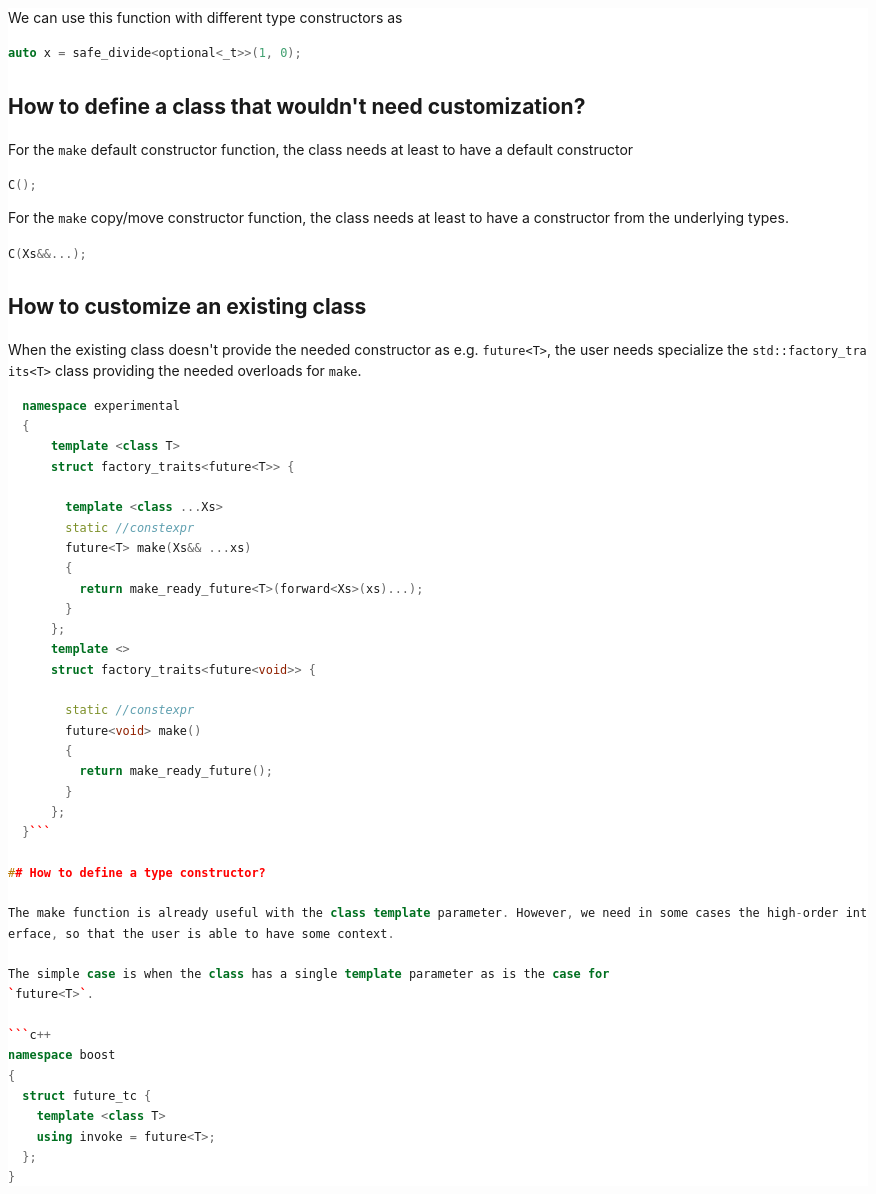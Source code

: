We can use this function with different type constructors as

```c++
auto x = safe_divide<optional<_t>>(1, 0);
```
  
## How to define a class that wouldn't need customization? 

For the `make` default constructor function, the class needs at least to have a 
default constructor

```c++
C();
```

For the `make` copy/move constructor function, the class needs at least to have a constructor from the underlying types.

```c++
C(Xs&&...);
```

## How to customize an existing class

When the existing class doesn't provide the needed constructor as e.g. `future<T>`, the user needs specialize the `std::factory_traits<T>` class providing the needed overloads for `make`.

```c++
  namespace experimental
  {
      template <class T>
      struct factory_traits<future<T>> {

        template <class ...Xs>
        static //constexpr
        future<T> make(Xs&& ...xs)
        {
          return make_ready_future<T>(forward<Xs>(xs)...);
        }
      };
      template <>
      struct factory_traits<future<void>> {

        static //constexpr
        future<void> make()
        {
          return make_ready_future();
        }
      };
  }```

## How to define a type constructor?

The make function is already useful with the class template parameter. However, we need in some cases the high-order interface, so that the user is able to have some context. 

The simple case is when the class has a single template parameter as is the case for 
`future<T>`. 

```c++
namespace boost
{
  struct future_tc {
    template <class T>
    using invoke = future<T>;
  };
}
```